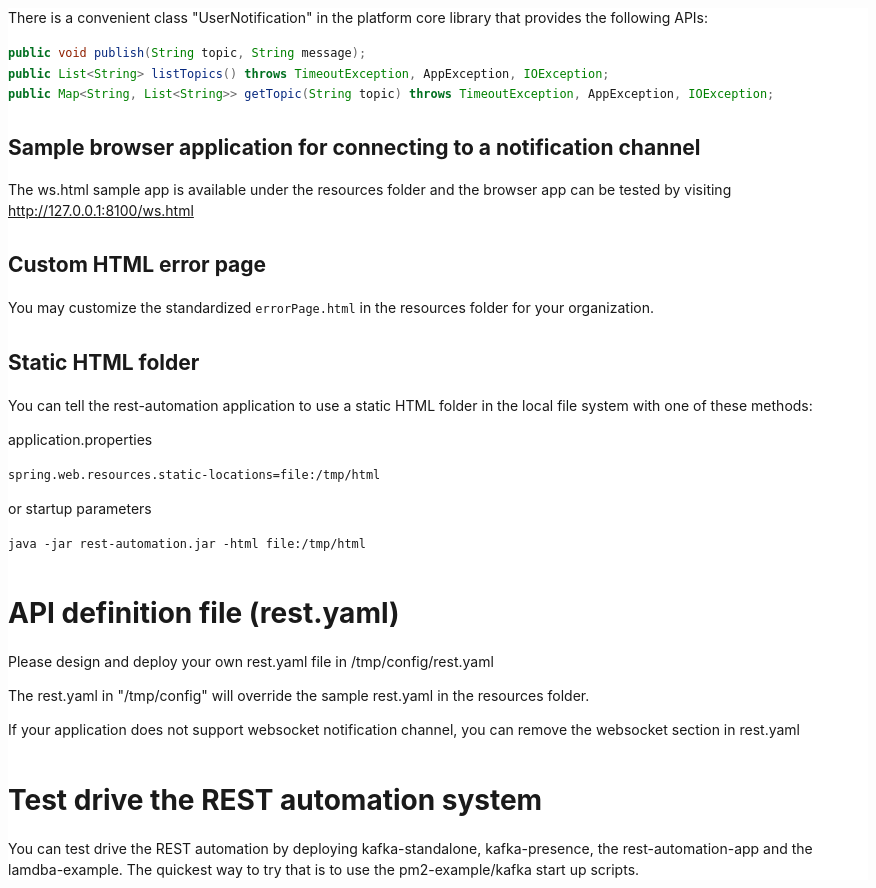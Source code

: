 There is a convenient class "UserNotification" in the platform core library that provides the following APIs:

```java
public void publish(String topic, String message);
public List<String> listTopics() throws TimeoutException, AppException, IOException;
public Map<String, List<String>> getTopic(String topic) throws TimeoutException, AppException, IOException;

```

## Sample browser application for connecting to a notification channel

The ws.html sample app is available under the resources folder and the browser app can be tested by visiting
http://127.0.0.1:8100/ws.html

## Custom HTML error page

You may customize the standardized `errorPage.html` in the resources folder for your organization.

## Static HTML folder

You can tell the rest-automation application to use a static HTML folder in the local file system with one of these 
methods:

application.properties
```
spring.web.resources.static-locations=file:/tmp/html
```

or startup parameters
```
java -jar rest-automation.jar -html file:/tmp/html
```

# API definition file (rest.yaml)

Please design and deploy your own rest.yaml file in /tmp/config/rest.yaml

The rest.yaml in "/tmp/config" will override the sample rest.yaml in the resources folder.

If your application does not support websocket notification channel, you can remove the websocket section in rest.yaml

# Test drive the REST automation system

You can test drive the REST automation by deploying kafka-standalone, kafka-presence, the rest-automation-app and the 
lamdba-example. The quickest way to try that is to use the pm2-example/kafka start up scripts.
